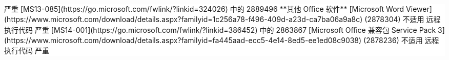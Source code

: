 </td>
<td style="border:1px solid black;">
严重

</td>
<td style="border:1px solid black;">
[MS13-085](https://go.microsoft.com/fwlink/?linkid=324026) 中的 2889496

</td>
</tr>
<tr>
<td style="border:1px solid black;" colspan="5">
**其他 Office 软件**

</td>
</tr>
<tr>
<td style="border:1px solid black;">
[Microsoft Word Viewer](https://www.microsoft.com/download/details.aspx?familyid=1c256a78-f496-409d-a23d-ca7ba06a9a8c)  
(2878304)

</td>
<td style="border:1px solid black;">
不适用

</td>
<td style="border:1px solid black;">
远程执行代码

</td>
<td style="border:1px solid black;">
严重

</td>
<td style="border:1px solid black;">
[MS14-001](https://go.microsoft.com/fwlink/?linkid=386452) 中的 2863867

</td>
</tr>
<tr>
<td style="border:1px solid black;">
[Microsoft Office 兼容包 Service Pack 3](https://www.microsoft.com/download/details.aspx?familyid=fa445aad-ecc5-4e14-8ed5-ee1ed08c9038)  
(2878236)

</td>
<td style="border:1px solid black;">
不适用

</td>
<td style="border:1px solid black;">
远程执行代码

</td>
<td style="border:1px solid black;">
严重
